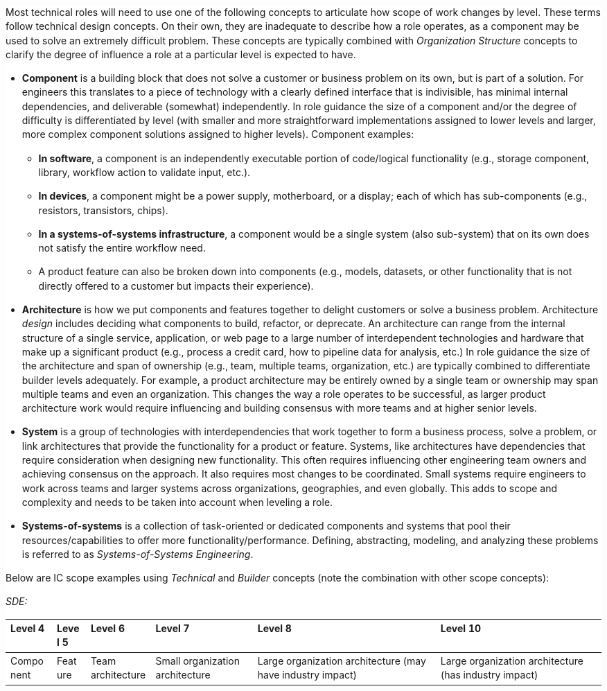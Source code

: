 Most technical roles will need to use one of the following concepts to articulate how scope of work changes by level. These terms follow technical design concepts. On their own, they are inadequate to describe how a role operates, as a component may be used to solve an extremely difficult problem. These concepts are typically combined with *Organization Structure* concepts to clarify the degree of influence a role at a particular level is expected to have.

* **Component** is a building block that does not solve a customer or business problem on its own, but is part of a solution. For engineers this translates to a piece of technology with a clearly defined interface that is indivisible, has minimal internal dependencies, and deliverable (somewhat) independently. In role guidance the size of a component and/or the degree of difficulty is differentiated by level (with smaller and more straightforward implementations assigned to lower levels and larger, more complex component solutions assigned to higher levels). Component examples:

  * **In software**, a component is an independently executable portion of code/logical functionality (e.g., storage component, library, workflow action to validate input, etc.). 

  * **In devices**, a component might be a power supply, motherboard, or a display; each of which has sub-components (e.g., resistors, transistors, chips). 

  * **In a systems-of-systems infrastructure**, a component would be a single system (also sub-system) that on its own does not satisfy the entire workflow need.

  * A product feature can also be broken down into components (e.g., models, datasets, or other functionality that is not directly offered to a customer but impacts their experience).

* **Architecture** is how we put components and features together to delight customers or solve a business problem. Architecture *design* includes deciding what components to build, refactor, or deprecate. An architecture can range from the internal structure of a single service, application, or web page to a large number of interdependent technologies and hardware that make up a significant product (e.g., process a credit card, how to pipeline data for analysis, etc.) In role guidance the size of the architecture and span of ownership (e.g., team, multiple teams, organization, etc.) are typically combined to differentiate builder levels adequately. For example, a product architecture may be entirely owned by a single team or ownership may span multiple teams and even an organization. This changes the way a role operates to be successful, as larger product architecture work would require influencing and building consensus with more teams and at higher senior levels.

* **System** is a group of technologies with interdependencies that work together to form a business process, solve a problem, or link architectures that provide the functionality for a product or feature. Systems, like architectures have dependencies that require consideration when designing new functionality. This often requires influencing other engineering team owners and achieving consensus on the approach. It also requires most changes to be coordinated. Small systems require engineers to work across teams and larger systems across organizations, geographies, and even globally. This adds to scope and complexity and needs to be taken into account when leveling a role.

* **Systems-of-systems** is a collection of task-oriented or dedicated components and systems that pool their resources/capabilities to offer more functionality/performance. Defining, abstracting, modeling, and analyzing these problems is referred to as *Systems-of-Systems Engineering*.

Below are IC scope examples using *Technical* and *Builder* concepts (note the combination with other scope concepts):

*SDE:*

| Level 4 | Level 5 | Level 6 | Level 7 | Level 8 | Level 10 |
| :---- | :---- | :---- | :---- | :---- | :---- |
| Component | Feature | Team architecture | Small organization architecture | Large organization architecture (may have industry impact) | Large organization architecture (has industry impact) |
